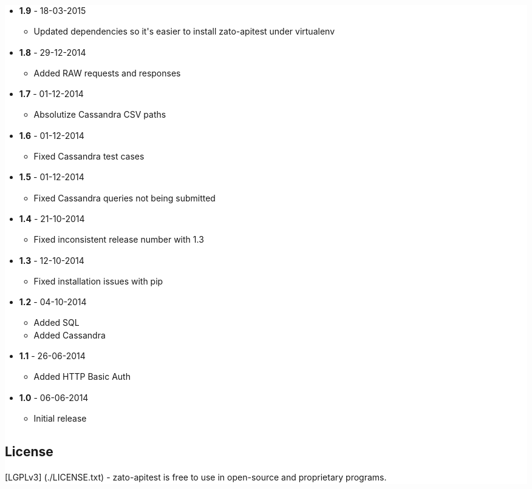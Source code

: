 * **1.9** - 18-03-2015

  * Updated dependencies so it's easier to install zato-apitest under virtualenv

* **1.8** - 29-12-2014

  * Added RAW requests and responses

* **1.7** - 01-12-2014

  * Absolutize Cassandra CSV paths

* **1.6** - 01-12-2014

  * Fixed Cassandra test cases

* **1.5** - 01-12-2014

  * Fixed Cassandra queries not being submitted

* **1.4** - 21-10-2014

  * Fixed inconsistent release number with 1.3

* **1.3** - 12-10-2014

  * Fixed installation issues with pip

* **1.2** - 04-10-2014

  * Added SQL
  * Added Cassandra

* **1.1** - 26-06-2014

  * Added HTTP Basic Auth

* **1.0** - 06-06-2014

  * Initial release

License
-------
[LGPLv3] (./LICENSE.txt) - zato-apitest is free to use in open-source and proprietary programs.

